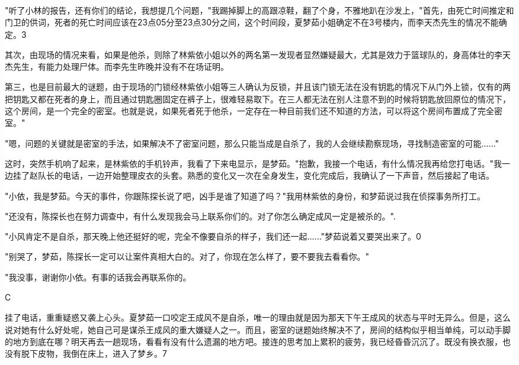 "听了小林的报告，还有你们的结论，我想提几个问题，"我踢掉脚上的高跟凉鞋，翻了个身，不雅地趴在沙发上，"首先，由死亡时间推定和门卫的供词，死者的死亡时间应该在23点05分至23点30分之间，这个时间段，夏梦茹小姐确定不在3号楼内，而李天杰先生的情况不能确定。3





其次，由现场的情况来看，如果是他杀，则除了林紫依小姐以外的两名第一发现者显然嫌疑最大，尤其是效力于篮球队的，身高体壮的李天杰先生，有能力处理尸体。而李先生昨晚并没有不在场证明。







第三，也是目前最大的谜题，由于现场的门锁经林紫依小姐等三人确认为反锁，并且该门锁无法在没有钥匙的情况下从门外上锁，仅有的两把钥匙又都在死者的身上，而且通过钥匙圈固定在裤子上，很难轻易取下。在三人都无法在别人注意不到的时候将钥匙放回原位的情况下，这个房间，是一个完全的密室。也就是说，如果死者死于他杀，一定存在一种目前我们还不知道的方法，可以将这个房间布置成了完全密室。"





"嗯，问题的关键就是密室的手法，如果解决不了密室问题，那么只能当成是自杀了，我的人会继续勘察现场，寻找制造密室的可能......"







这时，突然手机响了起来，是林紫依的手机铃声，我看了下来电显示，是梦茹。"抱歉，我接一个电话，有什么情况我再给您打电话。"我一边挂了赵队长的电话，一边开始整理皮衣的头套。熟悉的变化又一次在全身发生，变化完成后，我确认了一下声音，然后接起了电话。





"小依，我是梦茹。今天的事件，你跟陈探长说了吧，凶手是谁了知道了吗？"我用林紫依的身份，和梦茹说过我在侦探事务所打工。







"还没有，陈探长也在努力调查中，有什么发现我会马上联系你们的。对了你怎么确定成风一定是被杀的。".









"小风肯定不是自杀，那天晚上他还挺好的呢，完全不像要自杀的样子，我们还一起......"梦茹说着又要哭出来了。0







"别哭了，梦茹，陈探长一定可以让案件真相大白的。对了，你现在怎么样了，要不要我去看看你。"





"我没事，谢谢你小依。有事的话我会再联系你的。

C







挂了电话，重重疑惑又袭上心头。夏梦茹一口咬定王成风不是自杀，唯一的理由就是因为那天下午王成风的状态与平时无异么。但是，这么说对她有什么好处呢，她自己可是谋杀王成风的重大嫌疑人之一。而且，密室的谜题始终解决不了，房间的结构似乎相当单纯，可以动手脚的地方到底在哪？明天再去一趟现场，看看有没有什么遗漏的地方吧。接连的思考加上累积的疲劳，我已经昏昏沉沉了。既没有换衣服，也没有脱下皮物，我倒在床上，进入了梦乡。7
